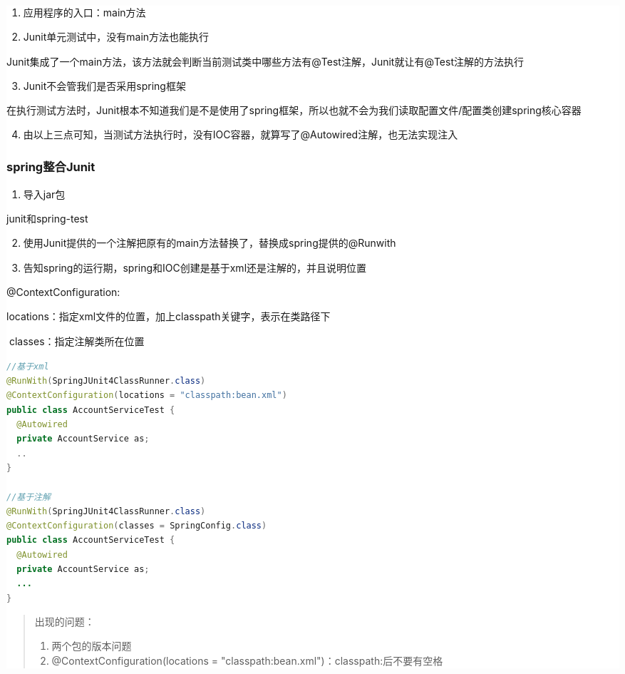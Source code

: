 1.  应用程序的入口：main方法

2.  Junit单元测试中，没有main方法也能执行

   Junit集成了一个main方法，该方法就会判断当前测试类中哪些方法有@Test注解，Junit就让有@Test注解的方法执行

3.  Junit不会管我们是否采用spring框架

   在执行测试方法时，Junit根本不知道我们是不是使用了spring框架，所以也就不会为我们读取配置文件/配置类创建spring核心容器

4.  由以上三点可知，当测试方法执行时，没有IOC容器，就算写了@Autowired注解，也无法实现注入

### spring整合Junit

1.  导入jar包

   junit和spring-test

2.  使用Junit提供的一个注解把原有的main方法替换了，替换成spring提供的@Runwith

3.  告知spring的运行期，spring和IOC创建是基于xml还是注解的，并且说明位置

   @ContextConfiguration:

   ​	locations：指定xml文件的位置，加上classpath关键字，表示在类路径下

   ​	classes：指定注解类所在位置

```Java
//基于xml
@RunWith(SpringJUnit4ClassRunner.class)
@ContextConfiguration(locations = "classpath:bean.xml")
public class AccountServiceTest {
  @Autowired
  private AccountService as;
  ..
}

//基于注解
@RunWith(SpringJUnit4ClassRunner.class)
@ContextConfiguration(classes = SpringConfig.class)
public class AccountServiceTest {
  @Autowired
  private AccountService as;
  ...
}
```

> 出现的问题：
>
> 1.  两个包的版本问题
> 2.  @ContextConfiguration(locations = "classpath:bean.xml")：classpath:后不要有空格

